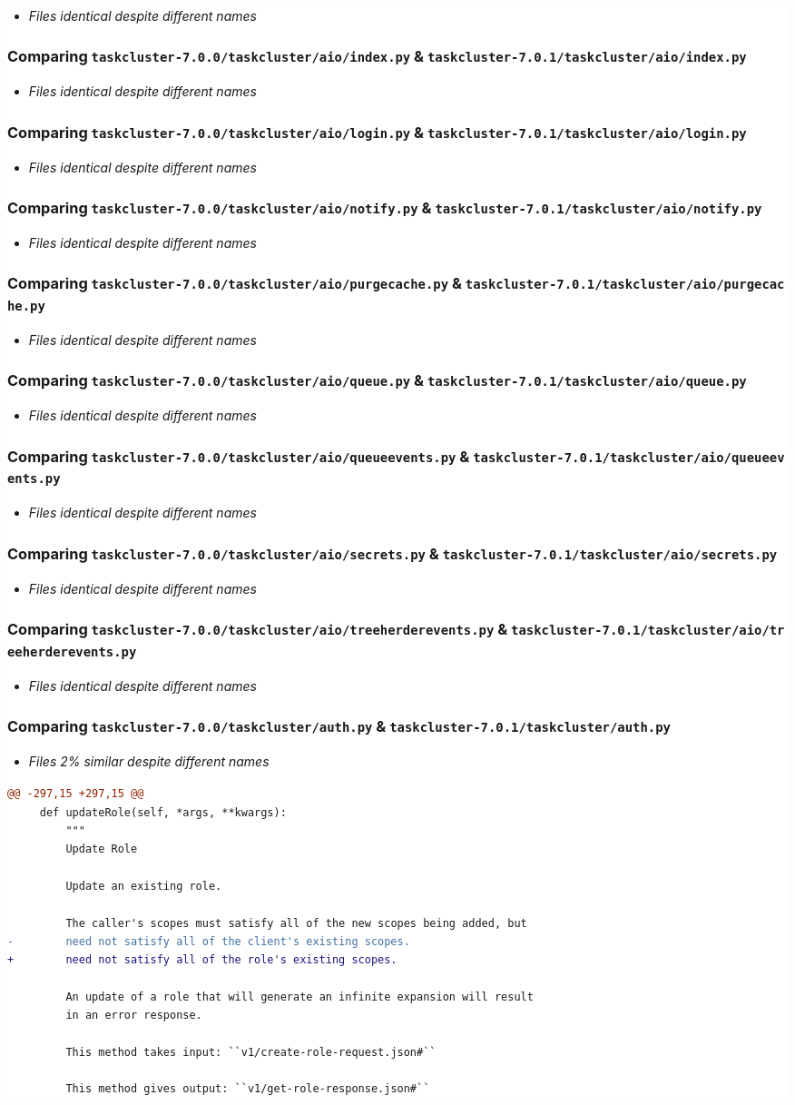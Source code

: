  * *Files identical despite different names*

### Comparing `taskcluster-7.0.0/taskcluster/aio/index.py` & `taskcluster-7.0.1/taskcluster/aio/index.py`

 * *Files identical despite different names*

### Comparing `taskcluster-7.0.0/taskcluster/aio/login.py` & `taskcluster-7.0.1/taskcluster/aio/login.py`

 * *Files identical despite different names*

### Comparing `taskcluster-7.0.0/taskcluster/aio/notify.py` & `taskcluster-7.0.1/taskcluster/aio/notify.py`

 * *Files identical despite different names*

### Comparing `taskcluster-7.0.0/taskcluster/aio/purgecache.py` & `taskcluster-7.0.1/taskcluster/aio/purgecache.py`

 * *Files identical despite different names*

### Comparing `taskcluster-7.0.0/taskcluster/aio/queue.py` & `taskcluster-7.0.1/taskcluster/aio/queue.py`

 * *Files identical despite different names*

### Comparing `taskcluster-7.0.0/taskcluster/aio/queueevents.py` & `taskcluster-7.0.1/taskcluster/aio/queueevents.py`

 * *Files identical despite different names*

### Comparing `taskcluster-7.0.0/taskcluster/aio/secrets.py` & `taskcluster-7.0.1/taskcluster/aio/secrets.py`

 * *Files identical despite different names*

### Comparing `taskcluster-7.0.0/taskcluster/aio/treeherderevents.py` & `taskcluster-7.0.1/taskcluster/aio/treeherderevents.py`

 * *Files identical despite different names*

### Comparing `taskcluster-7.0.0/taskcluster/auth.py` & `taskcluster-7.0.1/taskcluster/auth.py`

 * *Files 2% similar despite different names*

```diff
@@ -297,15 +297,15 @@
     def updateRole(self, *args, **kwargs):
         """
         Update Role
 
         Update an existing role.
 
         The caller's scopes must satisfy all of the new scopes being added, but
-        need not satisfy all of the client's existing scopes.
+        need not satisfy all of the role's existing scopes.
 
         An update of a role that will generate an infinite expansion will result
         in an error response.
 
         This method takes input: ``v1/create-role-request.json#``
 
         This method gives output: ``v1/get-role-response.json#``
```